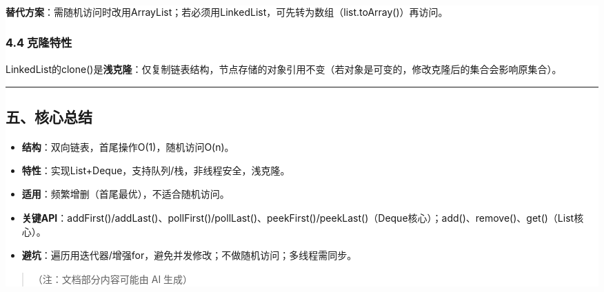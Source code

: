 **替代方案**：需随机访问时改用ArrayList；若必须用LinkedList，可先转为数组（list.toArray()）再访问。

### 4.4 克隆特性

LinkedList的clone()是**浅克隆**：仅复制链表结构，节点存储的对象引用不变（若对象是可变的，修改克隆后的集合会影响原集合）。

---

## 五、核心总结

- **结构**：双向链表，首尾操作O(1)，随机访问O(n)。

- **特性**：实现List+Deque，支持队列/栈，非线程安全，浅克隆。

- **适用**：频繁增删（首尾最优），不适合随机访问。

- **关键API**：addFirst()/addLast()、pollFirst()/pollLast()、peekFirst()/peekLast()（Deque核心）；add()、remove()、get()（List核心）。

- **避坑**：遍历用迭代器/增强for，避免并发修改；不做随机访问；多线程需同步。
> （注：文档部分内容可能由 AI 生成）